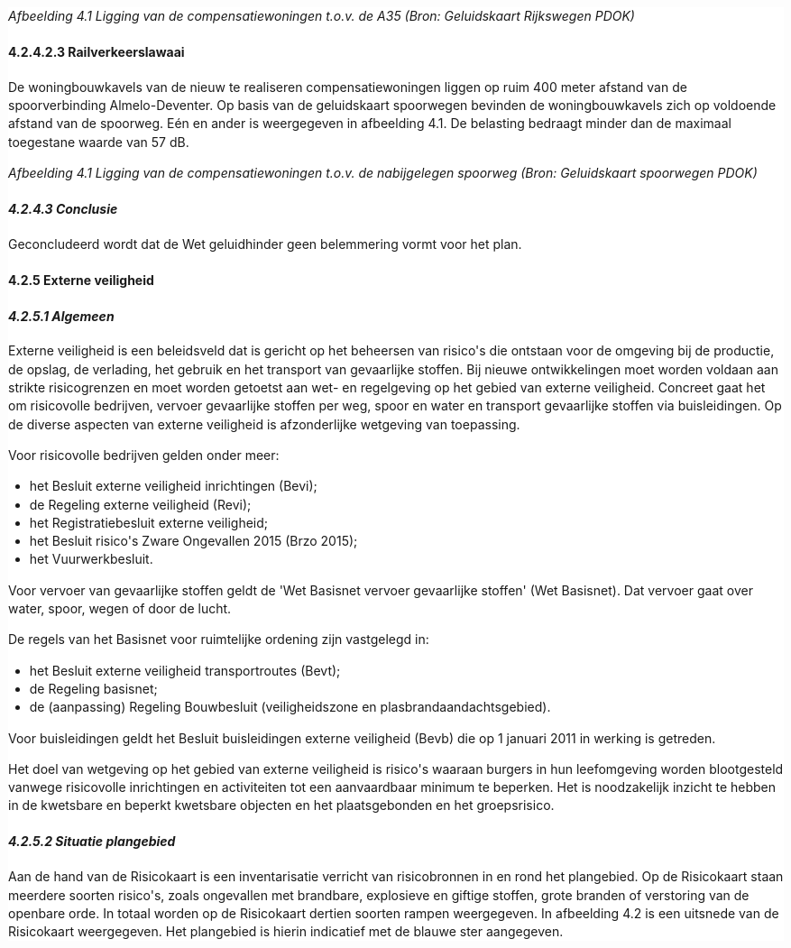 *Afbeelding 4.1 Ligging van de compensatiewoningen t.o.v. de A35 (Bron: Geluidskaart Rijkswegen PDOK)*

#### 4.2.4.2.3 Railverkeerslawaai

De woningbouwkavels van de nieuw te realiseren compensatiewoningen liggen op ruim 400 meter afstand van de spoorverbinding Almelo-Deventer. Op basis van de geluidskaart spoorwegen bevinden de woningbouwkavels zich op voldoende afstand van de spoorweg. Eén en ander is weergegeven in afbeelding 4.1. De belasting bedraagt minder dan de maximaal toegestane waarde van 57 dB.

*Afbeelding 4.1 Ligging van de compensatiewoningen t.o.v. de nabijgelegen spoorweg (Bron: Geluidskaart spoorwegen PDOK)*

#### *4.2.4.3 Conclusie*

Geconcludeerd wordt dat de Wet geluidhinder geen belemmering vormt voor het plan.

#### **4.2.5 Externe veiligheid**

#### *4.2.5.1 Algemeen*

Externe veiligheid is een beleidsveld dat is gericht op het beheersen van risico's die ontstaan voor de omgeving bij de productie, de opslag, de verlading, het gebruik en het transport van gevaarlijke stoffen. Bij nieuwe ontwikkelingen moet worden voldaan aan strikte risicogrenzen en moet worden getoetst aan wet- en regelgeving op het gebied van externe veiligheid. Concreet gaat het om risicovolle bedrijven, vervoer gevaarlijke stoffen per weg, spoor en water en transport gevaarlijke stoffen via buisleidingen. Op de diverse aspecten van externe veiligheid is afzonderlijke wetgeving van toepassing.

Voor risicovolle bedrijven gelden onder meer:

- het Besluit externe veiligheid inrichtingen (Bevi);
- de Regeling externe veiligheid (Revi);
- het Registratiebesluit externe veiligheid;
- het Besluit risico's Zware Ongevallen 2015 (Brzo 2015);
- het Vuurwerkbesluit.

Voor vervoer van gevaarlijke stoffen geldt de 'Wet Basisnet vervoer gevaarlijke stoffen' (Wet Basisnet). Dat vervoer gaat over water, spoor, wegen of door de lucht.

De regels van het Basisnet voor ruimtelijke ordening zijn vastgelegd in:

- het Besluit externe veiligheid transportroutes (Bevt);
- de Regeling basisnet;
- de (aanpassing) Regeling Bouwbesluit (veiligheidszone en plasbrandaandachtsgebied).

Voor buisleidingen geldt het Besluit buisleidingen externe veiligheid (Bevb) die op 1 januari 2011 in werking is getreden.

Het doel van wetgeving op het gebied van externe veiligheid is risico's waaraan burgers in hun leefomgeving worden blootgesteld vanwege risicovolle inrichtingen en activiteiten tot een aanvaardbaar minimum te beperken. Het is noodzakelijk inzicht te hebben in de kwetsbare en beperkt kwetsbare objecten en het plaatsgebonden en het groepsrisico.

#### *4.2.5.2 Situatie plangebied*

Aan de hand van de Risicokaart is een inventarisatie verricht van risicobronnen in en rond het plangebied. Op de Risicokaart staan meerdere soorten risico's, zoals ongevallen met brandbare, explosieve en giftige stoffen, grote branden of verstoring van de openbare orde. In totaal worden op de Risicokaart dertien soorten rampen weergegeven. In afbeelding 4.2 is een uitsnede van de Risicokaart weergegeven. Het plangebied is hierin indicatief met de blauwe ster aangegeven.
